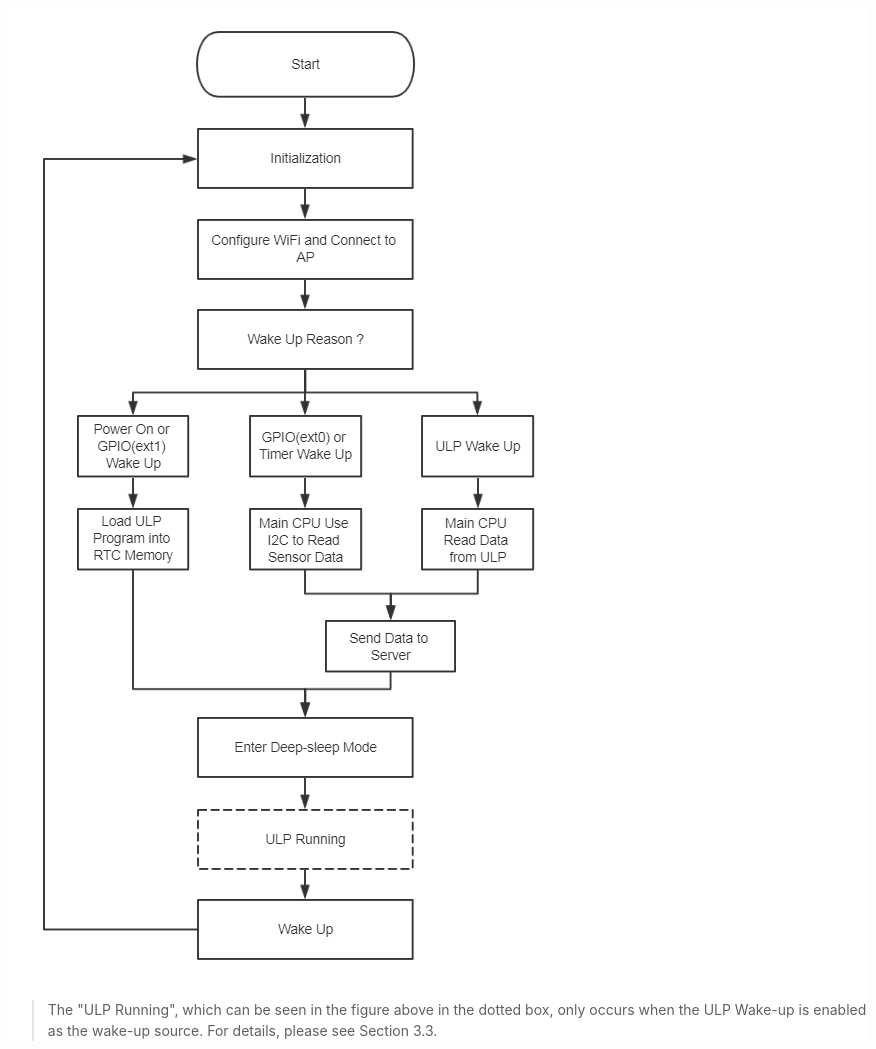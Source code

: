 <img src="../../documents/_static/lowpower_evb/workflow_of_framwork.png">

> The "ULP Running", which can be seen in the figure above in the dotted box, only occurs when the ULP Wake-up is enabled as the wake-up source. For details, please see Section 3.3.
